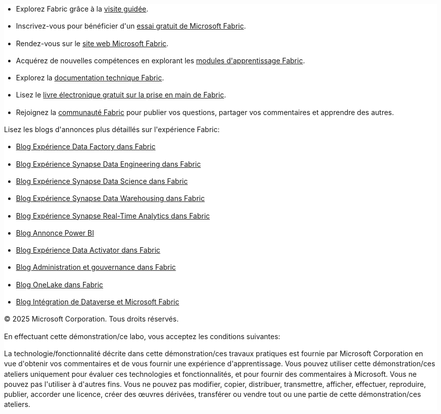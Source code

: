 - Explorez Fabric grâce à la [visite
guidée](https:/aka.ms/Fabric-GuidedTour).

- Inscrivez-vous pour bénéficier d'un [essai gratuit de Microsoft
Fabric](https:/aka.ms/try-fabric).

- Rendez-vous sur le [site web Microsoft
Fabric](https:/aka.ms/microsoft-fabric).

- Acquérez de nouvelles compétences en explorant les [modules
d'apprentissage Fabric](https:/aka.ms/learn-fabric).

- Explorez la [documentation technique
Fabric](https:/aka.ms/fabric-docs).

- Lisez le [livre électronique gratuit sur la prise en main de
Fabric](https:/aka.ms/fabric-get-started-ebook).

- Rejoignez la [communauté Fabric](https:/aka.ms/fabric-community)
pour publier vos questions, partager vos commentaires et apprendre
des autres.

Lisez les blogs d'annonces plus détaillés sur l'expérience Fabric:

- [Blog Expérience Data Factory dans
Fabric](https:/aka.ms/Fabric-Data-Factory-Blog) 

- [Blog Expérience Synapse Data Engineering dans
Fabric](https:/aka.ms/Fabric-DE-Blog) 

- [Blog Expérience Synapse Data Science dans
Fabric](https:/aka.ms/Fabric-DS-Blog) 

- [Blog Expérience Synapse Data Warehousing dans
Fabric](https:/aka.ms/Fabric-DW-Blog) 

- [Blog Expérience Synapse Real-Time Analytics dans
Fabric](https:/aka.ms/Fabric-RTA-Blog)

- [Blog Annonce Power BI](https:/aka.ms/Fabric-PBI-Blog)

- [Blog Expérience Data Activator dans
Fabric](https:/aka.ms/Fabric-DA-Blog) 

- [Blog Administration et gouvernance dans
Fabric](https:/aka.ms/Fabric-Admin-Gov-Blog)

- [Blog OneLake dans Fabric](https:/aka.ms/Fabric-OneLake-Blog)

- [Blog Intégration de Dataverse et Microsoft
Fabric](https:/aka.ms/Dataverse-Fabric-Blog)

© 2025 Microsoft Corporation. Tous droits réservés.

En effectuant cette démonstration/ce labo, vous acceptez les
conditions suivantes:

La technologie/fonctionnalité décrite dans cette démonstration/ces
travaux pratiques est fournie par Microsoft Corporation en vue
d'obtenir vos commentaires et de vous fournir une expérience
d'apprentissage. Vous pouvez utiliser cette démonstration/ces ateliers
uniquement pour évaluer ces technologies et fonctionnalités, et pour
fournir des commentaires à Microsoft. Vous ne pouvez pas l'utiliser à
d'autres fins. Vous ne pouvez pas modifier, copier, distribuer,
transmettre, afficher, effectuer, reproduire, publier, accorder une
licence, créer des œuvres dérivées, transférer ou vendre tout ou une
partie de cette démonstration/ces ateliers.
